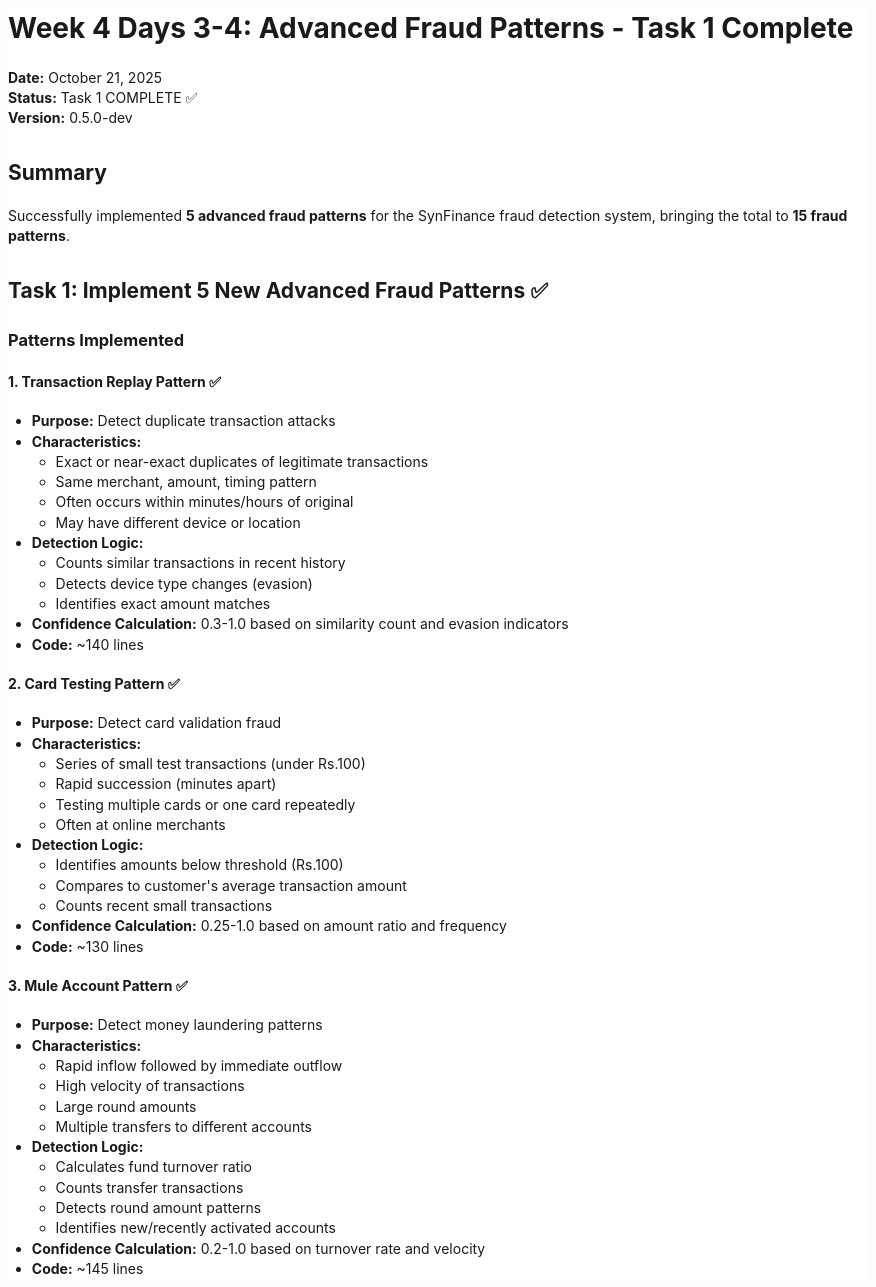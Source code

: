 # Week 4 Days 3-4: Advanced Fraud Patterns - Task 1 Complete

**Date:** October 21, 2025  
**Status:** Task 1 COMPLETE ✅  
**Version:** 0.5.0-dev

## Summary

Successfully implemented **5 advanced fraud patterns** for the SynFinance fraud detection system, bringing the total to **15 fraud patterns**.

## Task 1: Implement 5 New Advanced Fraud Patterns ✅

### Patterns Implemented

#### 1. **Transaction Replay Pattern** ✅
- **Purpose:** Detect duplicate transaction attacks
- **Characteristics:**
  - Exact or near-exact duplicates of legitimate transactions
  - Same merchant, amount, timing pattern
  - Often occurs within minutes/hours of original
  - May have different device or location
- **Detection Logic:**
  - Counts similar transactions in recent history
  - Detects device type changes (evasion)
  - Identifies exact amount matches
- **Confidence Calculation:** 0.3-1.0 based on similarity count and evasion indicators
- **Code:** ~140 lines

#### 2. **Card Testing Pattern** ✅
- **Purpose:** Detect card validation fraud
- **Characteristics:**
  - Series of small test transactions (under Rs.100)
  - Rapid succession (minutes apart)
  - Testing multiple cards or one card repeatedly
  - Often at online merchants
- **Detection Logic:**
  - Identifies amounts below threshold (Rs.100)
  - Compares to customer's average transaction amount
  - Counts recent small transactions
- **Confidence Calculation:** 0.25-1.0 based on amount ratio and frequency
- **Code:** ~130 lines

#### 3. **Mule Account Pattern** ✅
- **Purpose:** Detect money laundering patterns
- **Characteristics:**
  - Rapid inflow followed by immediate outflow
  - High velocity of transactions
  - Large round amounts
  - Multiple transfers to different accounts
- **Detection Logic:**
  - Calculates fund turnover ratio
  - Counts transfer transactions
  - Detects round amount patterns
  - Identifies new/recently activated accounts
- **Confidence Calculation:** 0.2-1.0 based on turnover rate and velocity
- **Code:** ~145 lines
